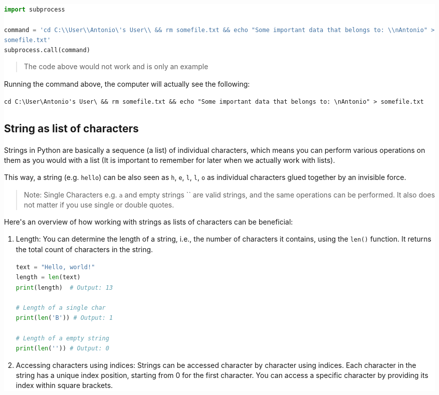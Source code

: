 ```python
import subprocess

command = 'cd C:\\User\\Antonio\'s User\\ && rm somefile.txt && echo "Some important data that belongs to: \\nAntonio" > somefile.txt'
subprocess.call(command)
```

> The code above would not work and is only an example

Running the command above, the computer will actually see the following:

```commandline
cd C:\User\Antonio's User\ && rm somefile.txt && echo "Some important data that belongs to: \nAntonio" > somefile.txt
```

## String as list of characters

Strings in Python are basically a sequence (a list) of individual characters, which means you can perform various
operations on them as you would with a list (It is important to remember for later when we actually work with lists).

This way, a string (e.g. `hello`) can be also seen as `h`, `e`, `l`, `l`, `o` as individual characters glued together by
an invisible force.

> Note: Single Characters e.g. `a` and empty strings `` are valid strings, and the same operations can be performed. It
> also does not matter if you use single or double quotes.

Here's an overview of how working with strings as lists of characters can be beneficial:

1. Length:
   You can determine the length of a string, i.e., the number of characters it contains, using the `len()` function. It
   returns the total count of characters in the string.
   ```python
   text = "Hello, world!"
   length = len(text)
   print(length)  # Output: 13
   
   # Length of a single char
   print(len('B')) # Output: 1
   
   # Length of a empty string
   print(len('')) # Output: 0
   ```

2. Accessing characters using indices:
   Strings can be accessed character by character using indices. Each character in the string has a unique index
   position, starting from 0 for the first character. You can access a specific character by providing its index within
   square brackets.
